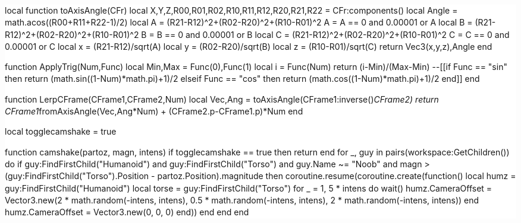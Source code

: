 local function toAxisAngle(CFr)
        local X,Y,Z,R00,R01,R02,R10,R11,R12,R20,R21,R22 = CFr:components()
        local Angle = math.acos((R00+R11+R22-1)/2)
        local A = (R21-R12)^2+(R02-R20)^2+(R10-R01)^2
        A = A == 0 and 0.00001 or A
        local B = (R21-R12)^2+(R02-R20)^2+(R10-R01)^2
        B = B == 0 and 0.00001 or B
        local C = (R21-R12)^2+(R02-R20)^2+(R10-R01)^2
        C = C == 0 and 0.00001 or C
        local x = (R21-R12)/sqrt(A)
        local y = (R02-R20)/sqrt(B)
        local z = (R10-R01)/sqrt(C)
        return Vec3(x,y,z),Angle
end

function ApplyTrig(Num,Func)
        local Min,Max = Func(0),Func(1)
        local i = Func(Num)
        return (i-Min)/(Max-Min)
        --[[if Func == "sin" then
                return (math.sin((1-Num)*math.pi)+1)/2
        elseif Func == "cos" then
                return (math.cos((1-Num)*math.pi)+1)/2
        end]]
end

function LerpCFrame(CFrame1,CFrame2,Num)
        local Vec,Ang = toAxisAngle(CFrame1:inverse()*CFrame2)
        return CFrame1*fromAxisAngle(Vec,Ang*Num) + (CFrame2.p-CFrame1.p)*Num
end



local togglecamshake = true

function camshake(partoz, magn, intens)
    if togglecamshake == true then
      return
    end
    for _, guy in pairs(workspace:GetChildren()) do
      if guy:FindFirstChild("Humanoid") and guy:FindFirstChild("Torso") and guy.Name ~= "Noob" and magn > (guy:FindFirstChild("Torso").Position - partoz.Position).magnitude then
        coroutine.resume(coroutine.create(function()
          local humz = guy:FindFirstChild("Humanoid")
          local torse = guy:FindFirstChild("Torso")
          for _ = 1, 5 * intens do
            wait()
            humz.CameraOffset = Vector3.new(2 * math.random(-intens, intens), 0.5 * math.random(-intens, intens), 2 * math.random(-intens, intens))
          end
          humz.CameraOffset = Vector3.new(0, 0, 0)
        end))
      end
    end
  end
